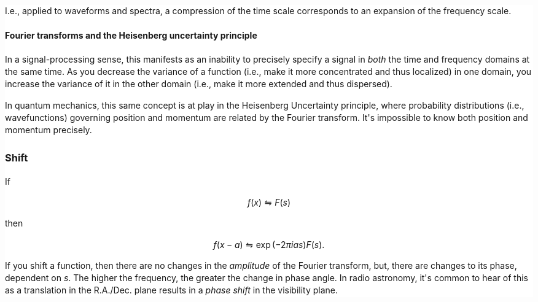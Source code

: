 I.e., applied to waveforms and spectra, a compression of the time scale corresponds to an expansion of the frequency scale.

#### Fourier transforms and the Heisenberg uncertainty principle

In a signal-processing sense, this manifests as an inability to precisely specify a signal in *both* the time and frequency domains at the same time. As you decrease the variance of a function (i.e., make it more concentrated and thus localized) in one domain, you increase the variance of it in the other domain (i.e., make it more extended and thus dispersed).

In quantum mechanics, this same concept is at play in the Heisenberg Uncertainty principle, where probability distributions (i.e., wavefunctions) governing position and momentum are related by the Fourier transform. It's impossible to know both position and momentum precisely.

### Shift

If

$$
f(x) \leftrightharpoons F(s)
$$

then

$$
f(x - a) \leftrightharpoons \exp(- 2 \pi i a s) F(s).
$$

If you shift a function, then there are no changes in the *amplitude* of the Fourier transform, but, there are changes to its phase, dependent on *s*. The higher the frequency, the greater the change in phase angle. In radio astronomy, it's common to hear of this as a translation in the R.A./Dec. plane results in a *phase shift* in the visibility plane.


